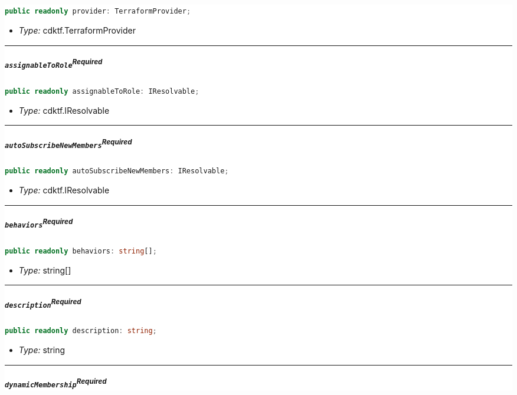```typescript
public readonly provider: TerraformProvider;
```

- *Type:* cdktf.TerraformProvider

---

##### `assignableToRole`<sup>Required</sup> <a name="assignableToRole" id="@cdktf/provider-azuread.dataAzureadGroup.DataAzureadGroup.property.assignableToRole"></a>

```typescript
public readonly assignableToRole: IResolvable;
```

- *Type:* cdktf.IResolvable

---

##### `autoSubscribeNewMembers`<sup>Required</sup> <a name="autoSubscribeNewMembers" id="@cdktf/provider-azuread.dataAzureadGroup.DataAzureadGroup.property.autoSubscribeNewMembers"></a>

```typescript
public readonly autoSubscribeNewMembers: IResolvable;
```

- *Type:* cdktf.IResolvable

---

##### `behaviors`<sup>Required</sup> <a name="behaviors" id="@cdktf/provider-azuread.dataAzureadGroup.DataAzureadGroup.property.behaviors"></a>

```typescript
public readonly behaviors: string[];
```

- *Type:* string[]

---

##### `description`<sup>Required</sup> <a name="description" id="@cdktf/provider-azuread.dataAzureadGroup.DataAzureadGroup.property.description"></a>

```typescript
public readonly description: string;
```

- *Type:* string

---

##### `dynamicMembership`<sup>Required</sup> <a name="dynamicMembership" id="@cdktf/provider-azuread.dataAzureadGroup.DataAzureadGroup.property.dynamicMembership"></a>
